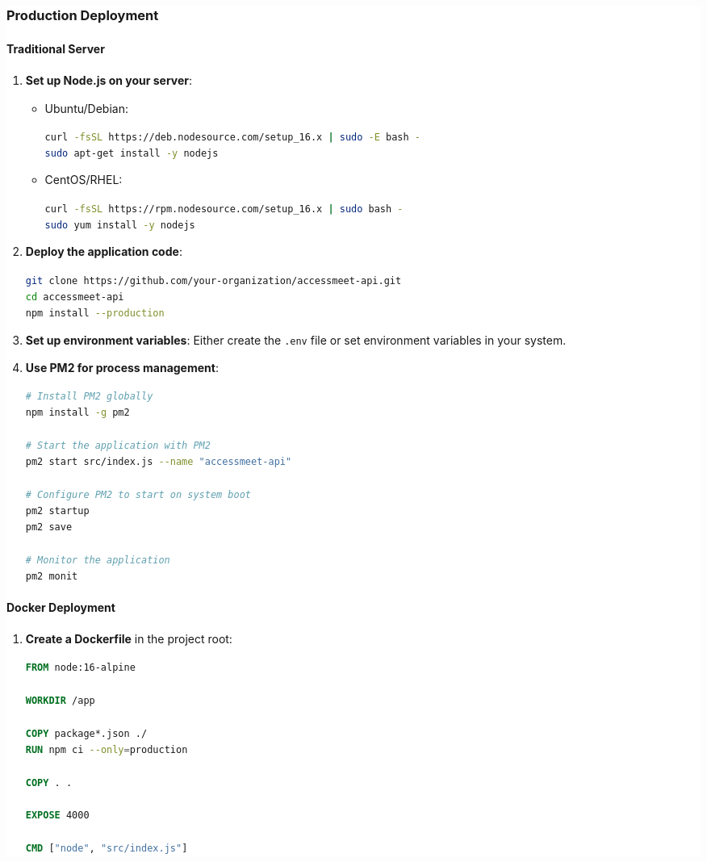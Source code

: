 ### Production Deployment

#### Traditional Server

1. **Set up Node.js on your server**:
   - Ubuntu/Debian:
     ```bash
     curl -fsSL https://deb.nodesource.com/setup_16.x | sudo -E bash -
     sudo apt-get install -y nodejs
     ```
   - CentOS/RHEL:
     ```bash
     curl -fsSL https://rpm.nodesource.com/setup_16.x | sudo bash -
     sudo yum install -y nodejs
     ```

2. **Deploy the application code**:
   ```bash
   git clone https://github.com/your-organization/accessmeet-api.git
   cd accessmeet-api
   npm install --production
   ```

3. **Set up environment variables**:
   Either create the `.env` file or set environment variables in your system.

4. **Use PM2 for process management**:
   ```bash
   # Install PM2 globally
   npm install -g pm2
   
   # Start the application with PM2
   pm2 start src/index.js --name "accessmeet-api"
   
   # Configure PM2 to start on system boot
   pm2 startup
   pm2 save
   
   # Monitor the application
   pm2 monit
   ```

#### Docker Deployment

1. **Create a Dockerfile** in the project root:
   ```dockerfile
   FROM node:16-alpine

   WORKDIR /app

   COPY package*.json ./
   RUN npm ci --only=production

   COPY . .

   EXPOSE 4000

   CMD ["node", "src/index.js"]
   ```
